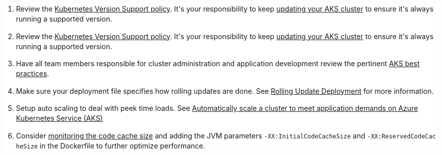 1. Review the [Kubernetes Version Support policy](/azure/aks/supported-kubernetes-versions#kubernetes-version-support-policy). It's your responsibility to keep [updating your AKS cluster](/azure/aks/upgrade-cluster) to ensure it's always running a supported version.

1. Review the [Kubernetes Version Support policy](/azure/aks/supported-kubernetes-versions#kubernetes-version-support-policy). It's your responsibility to keep [updating your AKS cluster](/azure/aks/upgrade-cluster) to ensure it's always running a supported version.

1. Have all team members responsible for cluster administration and application development review the pertinent [AKS best practices](/azure/aks/best-practices).

1. Make sure your deployment file specifies how rolling updates are done. See [Rolling Update Deployment](https://kubernetes.io/docs/concepts/workloads/controllers/deployment/#rolling-update-deployment) for more information.

1. Setup auto scaling to deal with peek time loads. See [Automatically scale a cluster to meet application demands on Azure Kubernetes Service (AKS)](/azure/aks/cluster-autoscaler)

1. Consider [monitoring the code cache size](https://docs.oracle.com/javase/8/embedded/develop-apps-platforms/codecache.htm) and adding the JVM parameters `-XX:InitialCodeCacheSize` and `-XX:ReservedCodeCacheSize` in the Dockerfile to further optimize performance.
